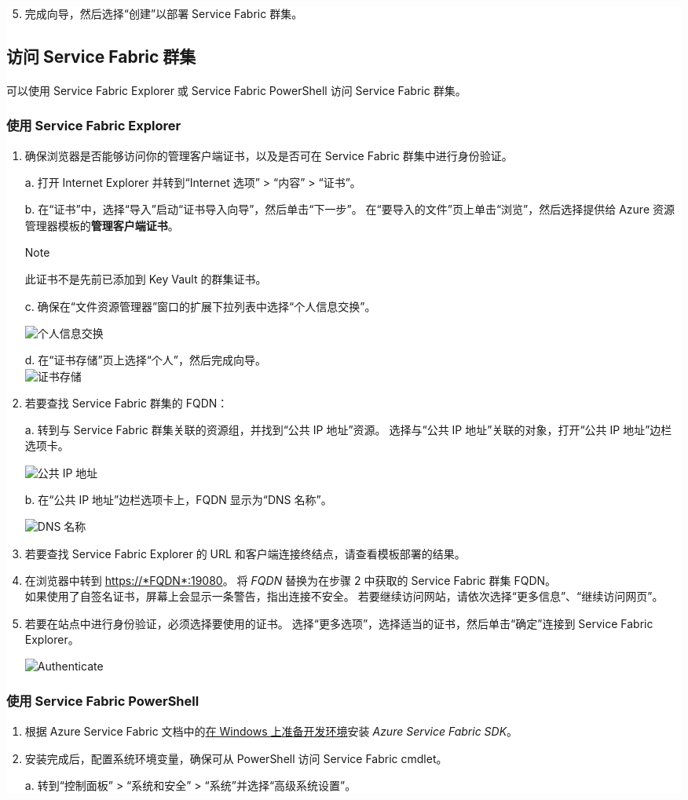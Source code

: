 5. 完成向导，然后选择“创建”以部署 Service Fabric 群集。 



## <a name="access-the-service-fabric-cluster"></a>访问 Service Fabric 群集
可以使用 Service Fabric Explorer 或 Service Fabric PowerShell 访问 Service Fabric 群集。


### <a name="use-service-fabric-explorer"></a>使用 Service Fabric Explorer
1.  确保浏览器是否能够访问你的管理客户端证书，以及是否可在 Service Fabric 群集中进行身份验证。  

    a. 打开 Internet Explorer 并转到“Internet 选项” > “内容” > “证书”。   
  
    b. 在“证书”中，选择“导入”启动“证书导入向导”，然后单击“下一步”。    在“要导入的文件”页上单击“浏览”，然后选择提供给 Azure 资源管理器模板的**管理客户端证书**。  
        
       > [!NOTE]  
       > 此证书不是先前已添加到 Key Vault 的群集证书。  

    c. 确保在“文件资源管理器”窗口的扩展下拉列表中选择“个人信息交换”。  

       ![个人信息交换](media/azure-stack-solution-template-service-fabric-cluster/image8.png)  

    d. 在“证书存储”页上选择“个人”，然后完成向导。    
       ![证书存储](media/azure-stack-solution-template-service-fabric-cluster/image9.png)  
1. 若要查找 Service Fabric 群集的 FQDN：  

    a. 转到与 Service Fabric 群集关联的资源组，并找到“公共 IP 地址”资源。  选择与“公共 IP 地址”关联的对象，打开“公共 IP 地址”边栏选项卡。   

      ![公共 IP 地址](media/azure-stack-solution-template-service-fabric-cluster/image10.png)   

    b. 在“公共 IP 地址”边栏选项卡上，FQDN 显示为“DNS 名称”。   

      ![DNS 名称](media/azure-stack-solution-template-service-fabric-cluster/image11.png)  

1. 若要查找 Service Fabric Explorer 的 URL 和客户端连接终结点，请查看模板部署的结果。

1. 在浏览器中转到 <https://*FQDN*:19080>。 将 *FQDN* 替换为在步骤 2 中获取的 Service Fabric 群集 FQDN。   
   如果使用了自签名证书，屏幕上会显示一条警告，指出连接不安全。 若要继续访问网站，请依次选择“更多信息”、“继续访问网页”。   

1. 若要在站点中进行身份验证，必须选择要使用的证书。 选择“更多选项”，选择适当的证书，然后单击“确定”连接到 Service Fabric Explorer。   

   ![Authenticate](media/azure-stack-solution-template-service-fabric-cluster/image14.png)



### <a name="use-service-fabric-powershell"></a>使用 Service Fabric PowerShell

1. 根据 Azure Service Fabric 文档中的[在 Windows 上准备开发环境](/service-fabric/service-fabric-get-started#install-the-sdk-and-tools)安装 *Azure Service Fabric SDK*。  

1. 安装完成后，配置系统环境变量，确保可从 PowerShell 访问 Service Fabric cmdlet。  
    
    a. 转到“控制面板” > “系统和安全” > “系统”并选择“高级系统设置”。      
    